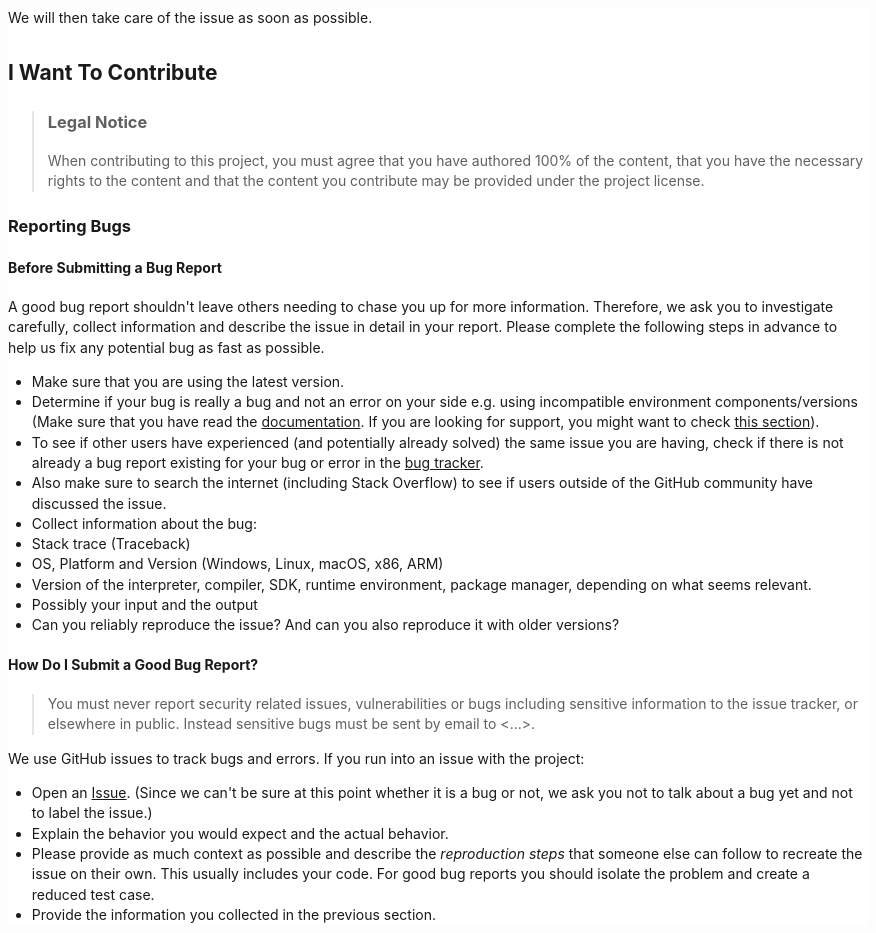 We will then take care of the issue as soon as possible.

## I Want To Contribute

> ### Legal Notice
>
> When contributing to this project, you must agree that you have authored 100% of the content, that you have the necessary rights to the content and that the content you contribute may be provided under the project license.

### Reporting Bugs

#### Before Submitting a Bug Report

A good bug report shouldn't leave others needing to chase you up for more information. Therefore, we ask you to investigate carefully, collect information and describe the issue in detail in your report. Please complete the following steps in advance to help us fix any potential bug as fast as possible.

- Make sure that you are using the latest version.
- Determine if your bug is really a bug and not an error on your side e.g. using incompatible environment components/versions (Make sure that you have read the [documentation](https://madbot-doc-ifb-elixirfr-madbot-862236cdf1294be68fb99caa61bebfec.gitlab.io/). If you are looking for support, you might want to check [this section](#i-have-a-question)).
- To see if other users have experienced (and potentially already solved) the same issue you are having, check if there is not already a bug report existing for your bug or error in the [bug tracker](issues?q=label%3Abug).
- Also make sure to search the internet (including Stack Overflow) to see if users outside of the GitHub community have discussed the issue.
- Collect information about the bug:
- Stack trace (Traceback)
- OS, Platform and Version (Windows, Linux, macOS, x86, ARM)
- Version of the interpreter, compiler, SDK, runtime environment, package manager, depending on what seems relevant.
- Possibly your input and the output
- Can you reliably reproduce the issue? And can you also reproduce it with older versions?

#### How Do I Submit a Good Bug Report?

> You must never report security related issues, vulnerabilities or bugs including sensitive information to the issue tracker, or elsewhere in public. Instead sensitive bugs must be sent by email to <...>.

We use GitHub issues to track bugs and errors. If you run into an issue with the project:

- Open an [Issue](https://github.com/RogerCubi/quartoDemo/issues/new). (Since we can't be sure at this point whether it is a bug or not, we ask you not to talk about a bug yet and not to label the issue.)
- Explain the behavior you would expect and the actual behavior.
- Please provide as much context as possible and describe the *reproduction steps* that someone else can follow to recreate the issue on their own. This usually includes your code. For good bug reports you should isolate the problem and create a reduced test case.
- Provide the information you collected in the previous section.
